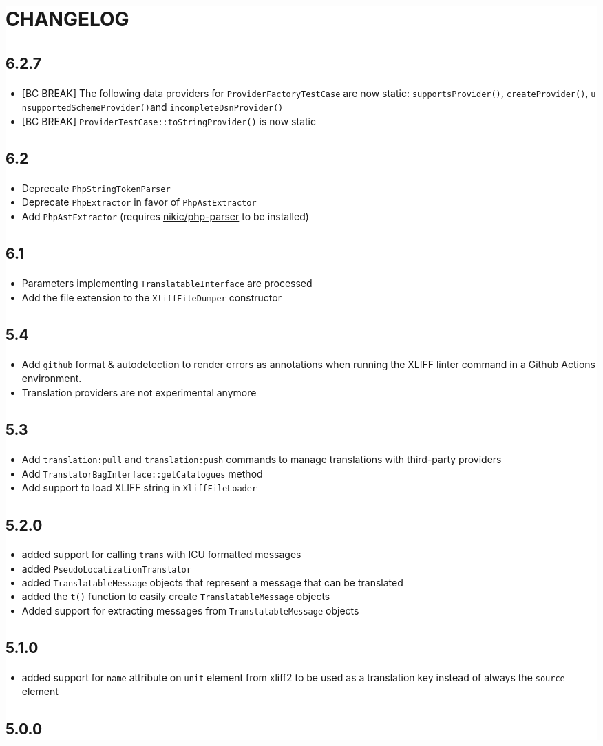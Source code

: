 CHANGELOG
=========

6.2.7
-----

 * [BC BREAK] The following data providers for `ProviderFactoryTestCase` are now static:
   `supportsProvider()`, `createProvider()`, `unsupportedSchemeProvider()`and `incompleteDsnProvider()`
 * [BC BREAK] `ProviderTestCase::toStringProvider()` is now static

6.2
---

 * Deprecate `PhpStringTokenParser`
 * Deprecate `PhpExtractor` in favor of `PhpAstExtractor`
 * Add `PhpAstExtractor` (requires [nikic/php-parser](https://github.com/nikic/php-parser) to be installed)

6.1
---

 * Parameters implementing `TranslatableInterface` are processed
 * Add the file extension to the `XliffFileDumper` constructor

5.4
---

 * Add `github` format & autodetection to render errors as annotations when
   running the XLIFF linter command in a Github Actions environment.
 * Translation providers are not experimental anymore

5.3
---

 * Add `translation:pull` and `translation:push` commands to manage translations with third-party providers
 * Add `TranslatorBagInterface::getCatalogues` method
 * Add support to load XLIFF string in `XliffFileLoader`

5.2.0
-----

 * added support for calling `trans` with ICU formatted messages
 * added `PseudoLocalizationTranslator`
 * added `TranslatableMessage` objects that represent a message that can be translated
 * added the `t()` function to easily create `TranslatableMessage` objects
 * Added support for extracting messages from `TranslatableMessage` objects

5.1.0
-----

 * added support for `name` attribute on `unit` element from xliff2 to be used as a translation key instead of always the `source` element

5.0.0
-----
